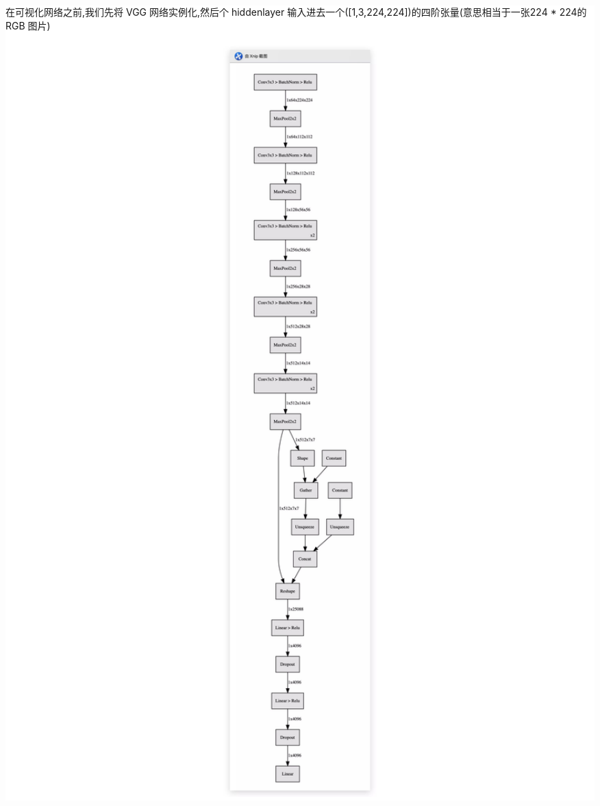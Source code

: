 在可视化网络之前,我们先将 VGG 网络实例化,然后个 hiddenlayer 输入进去一个([1,3,224,224])的四阶张量(意思相当于一张224 * 224的 RGB 图片)
<div align="center">
	<img src="/images/posts/torchsummary_hiddenlayer/fig2-1.jpeg" height="2600" width="700">  
</div>
